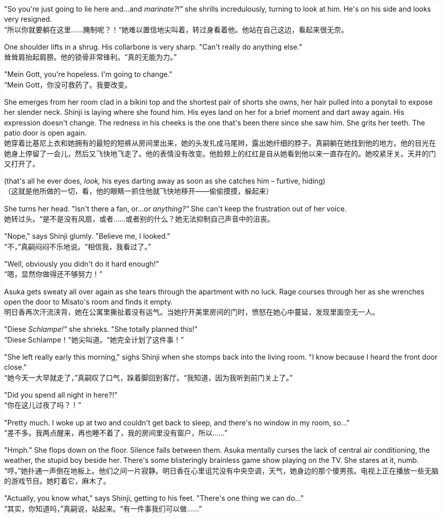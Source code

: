 "So you're just going to lie here and…and _marinate?!"_ she shrills incredulously, turning to look at him. He's on his side and looks very resigned.  
“所以你就要躺在这里......腌制呢？！“她难以置信地尖叫着，转过身看着他。他站在自己这边，看起来很无奈。

One shoulder lifts in a shrug. His collarbone is very sharp. "Can't really do anything else."  
耸耸肩抬起肩膀。他的锁骨非常锋利。“真的无能为力。”

"Mein Gott, you're hopeless. I'm going to change."  
“Mein Gott，你没可救药了。我要改变。

She emerges from her room clad in a bikini top and the shortest pair of shorts she owns, her hair pulled into a ponytail to expose her slender neck. Shinji is laying where she found him. His eyes land on her for a brief moment and dart away again. His expression doesn't change. The redness in his cheeks is the one that's been there since she saw him. She grits her teeth. The patio door is open again.  
她穿着比基尼上衣和她拥有的最短的短裤从房间里出来，她的头发扎成马尾辫，露出她纤细的脖子。真嗣躺在她找到他的地方。他的目光在她身上停留了一会儿，然后又飞快地飞走了。他的表情没有改变。他脸颊上的红红是自从她看到他以来一直存在的。她咬紧牙关。天井的门又打开了。

(that's all he ever does, _look,_ his eyes darting away as soon as she catches him – furtive, hiding)  
（这就是他所做的一切，看，他的眼睛一抓住他就飞快地移开——偷偷摸摸，躲起来）

She turns her head. "Isn't there a fan, or…or _anything?"_ She can't keep the frustration out of her voice.  
她转过头。“是不是没有风扇，或者......或者别的什么？她无法抑制自己声音中的沮丧。

"Nope," says Shinji glumly. "Believe me, I looked."  
“不，”真嗣闷闷不乐地说。“相信我，我看过了。”

"Well, obviously you didn't do it hard enough!"  
“嗯，显然你做得还不够努力！”

Asuka gets sweaty all over again as she tears through the apartment with no luck. Rage courses through her as she wrenches open the door to Misato's room and finds it empty.  
明日香再次汗流浃背，她在公寓里撕扯着没有运气。当她拧开美里房间的门时，愤怒在她心中蔓延，发现里面空无一人。

"Diese _Schlampe!"_ she shrieks. "She totally planned this!"  
“Diese Schlampe！”她尖叫道。“她完全计划了这件事！”

"She left really early this morning," sighs Shinji when she stomps back into the living room. "I know because I heard the front door close."  
“她今天一大早就走了，”真嗣叹了口气，跺着脚回到客厅。“我知道，因为我听到前门关上了。”

"Did you spend all night in here?!"  
“你在这儿过夜了吗？！”

"Pretty much. I woke up at two and couldn't get back to sleep, and there's no window in my room, so…"  
“差不多。我两点醒来，再也睡不着了，我的房间里没有窗户，所以......”

"Hmph." She flops down on the floor. Silence falls between them. Asuka mentally curses the lack of central air conditioning, the weather, the stupid boy beside her. There's some blisteringly brainless game show playing on the TV. She stares at it, numb.  
“哼。”她扑通一声倒在地板上。他们之间一片寂静。明日香在心里诅咒没有中央空调，天气，她身边的那个傻男孩。电视上正在播放一些无脑的游戏节目。她盯着它，麻木了。

"Actually, you know what," says Shinji, getting to his feet. "There's one thing we can do…"  
“其实，你知道吗，”真嗣说，站起来。“有一件事我们可以做......”

